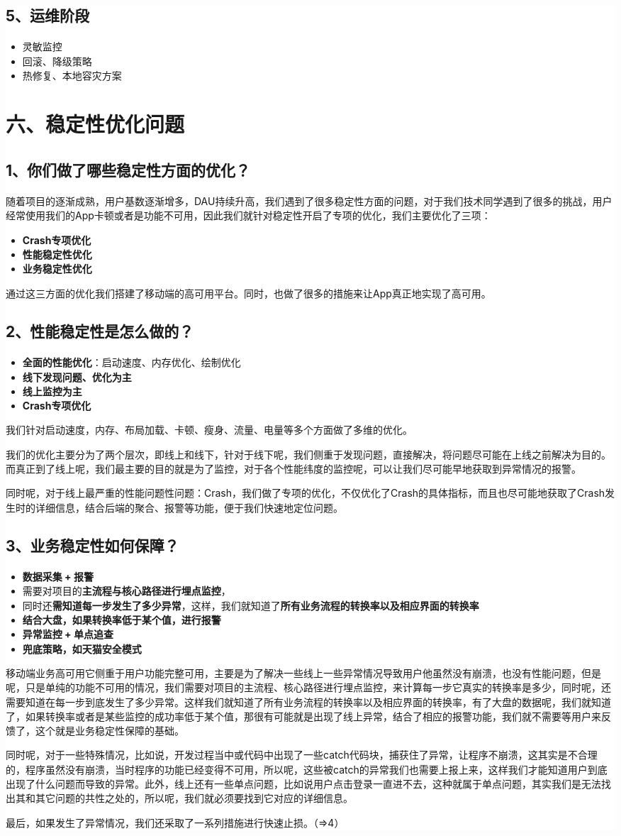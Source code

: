 ## 5、运维阶段

- 灵敏监控
- 回滚、降级策略
- 热修复、本地容灾方案

# 六、稳定性优化问题

## 1、你们做了哪些稳定性方面的优化？

随着项目的逐渐成熟，用户基数逐渐增多，DAU持续升高，我们遇到了很多稳定性方面的问题，对于我们技术同学遇到了很多的挑战，用户经常使用我们的App卡顿或者是功能不可用，因此我们就针对稳定性开启了专项的优化，我们主要优化了三项：

- **Crash专项优化**
- **性能稳定性优化**
- **业务稳定性优化**

通过这三方面的优化我们搭建了移动端的高可用平台。同时，也做了很多的措施来让App真正地实现了高可用。

## 2、性能稳定性是怎么做的？

- **全面的性能优化**：启动速度、内存优化、绘制优化
- **线下发现问题、优化为主**
- **线上监控为主**
- **Crash专项优化**

我们针对启动速度，内存、布局加载、卡顿、瘦身、流量、电量等多个方面做了多维的优化。

我们的优化主要分为了两个层次，即线上和线下，针对于线下呢，我们侧重于发现问题，直接解决，将问题尽可能在上线之前解决为目的。而真正到了线上呢，我们最主要的目的就是为了监控，对于各个性能纬度的监控呢，可以让我们尽可能早地获取到异常情况的报警。

同时呢，对于线上最严重的性能问题性问题：Crash，我们做了专项的优化，不仅优化了Crash的具体指标，而且也尽可能地获取了Crash发生时的详细信息，结合后端的聚合、报警等功能，便于我们快速地定位问题。

## 3、业务稳定性如何保障？

- **数据采集 + 报警**
- 需要对项目的**主流程与核心路径进行埋点监控**，
- 同时还**需知道每一步发生了多少异常**，这样，我们就知道了**所有业务流程的转换率以及相应界面的转换率**
- **结合大盘，如果转换率低于某个值，进行报警**
- **异常监控 + 单点追查**
- **兜底策略，如天猫安全模式**

移动端业务高可用它侧重于用户功能完整可用，主要是为了解决一些线上一些异常情况导致用户他虽然没有崩溃，也没有性能问题，但是呢，只是单纯的功能不可用的情况，我们需要对项目的主流程、核心路径进行埋点监控，来计算每一步它真实的转换率是多少，同时呢，还需要知道在每一步到底发生了多少异常。这样我们就知道了所有业务流程的转换率以及相应界面的转换率，有了大盘的数据呢，我们就知道了，如果转换率或者是某些监控的成功率低于某个值，那很有可能就是出现了线上异常，结合了相应的报警功能，我们就不需要等用户来反馈了，这个就是业务稳定性保障的基础。

同时呢，对于一些特殊情况，比如说，开发过程当中或代码中出现了一些catch代码块，捕获住了异常，让程序不崩溃，这其实是不合理的，程序虽然没有崩溃，当时程序的功能已经变得不可用，所以呢，这些被catch的异常我们也需要上报上来，这样我们才能知道用户到底出现了什么问题而导致的异常。此外，线上还有一些单点问题，比如说用户点击登录一直进不去，这种就属于单点问题，其实我们是无法找出其和其它问题的共性之处的，所以呢，我们就必须要找到它对应的详细信息。

最后，如果发生了异常情况，我们还采取了一系列措施进行快速止损。（=>4）
